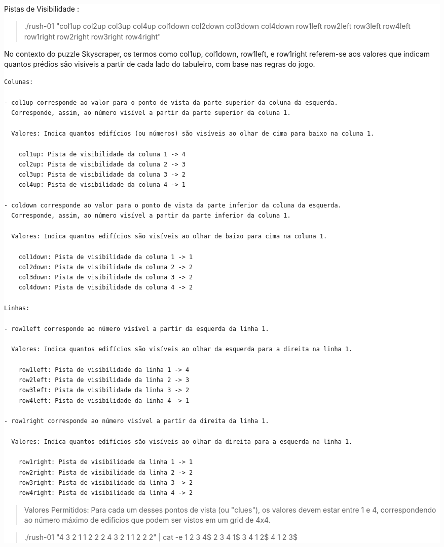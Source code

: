 
Pistas de Visibilidade : 

> ./rush-01 "col1up col2up col3up col4up col1down col2down col3down col4down row1left row2left row3left row4left row1right row2right row3right row4right"

No contexto do puzzle Skyscraper, os termos como col1up, col1down, row1left, e row1right referem-se aos valores que indicam quantos prédios são visíveis a partir de cada lado do tabuleiro, com base nas regras do jogo.

    Colunas:

    - col1up corresponde ao valor para o ponto de vista da parte superior da coluna da esquerda.
      Corresponde, assim, ao número visível a partir da parte superior da coluna 1.
      
      Valores: Indica quantos edifícios (ou números) são visíveis ao olhar de cima para baixo na coluna 1.

        col1up: Pista de visibilidade da coluna 1 -> 4
        col2up: Pista de visibilidade da coluna 2 -> 3
        col3up: Pista de visibilidade da coluna 3 -> 2
        col4up: Pista de visibilidade da coluna 4 -> 1

    - coldown corresponde ao valor para o ponto de vista da parte inferior da coluna da esquerda.
      Corresponde, assim, ao número visível a partir da parte inferior da coluna 1.

      Valores: Indica quantos edifícios são visíveis ao olhar de baixo para cima na coluna 1.

        col1down: Pista de visibilidade da coluna 1 -> 1
        col2down: Pista de visibilidade da coluna 2 -> 2
        col3down: Pista de visibilidade da coluna 3 -> 2
        col4down: Pista de visibilidade da coluna 4 -> 2

    Linhas:

    - row1left corresponde ao número visível a partir da esquerda da linha 1.

      Valores: Indica quantos edifícios são visíveis ao olhar da esquerda para a direita na linha 1.

        row1left: Pista de visibilidade da linha 1 -> 4   
        row2left: Pista de visibilidade da linha 2 -> 3
        row3left: Pista de visibilidade da linha 3 -> 2
        row4left: Pista de visibilidade da linha 4 -> 1

    - row1right corresponde ao número visível a partir da direita da linha 1.

      Valores: Indica quantos edifícios são visíveis ao olhar da direita para a esquerda na linha 1.

        row1right: Pista de visibilidade da linha 1 -> 1
        row2right: Pista de visibilidade da linha 2 -> 2
        row3right: Pista de visibilidade da linha 3 -> 2
        row4right: Pista de visibilidade da linha 4 -> 2


> Valores Permitidos: Para cada um desses pontos de vista (ou "clues"), os valores devem estar entre 1 e 4, 
correspondendo ao número máximo de edifícios que podem ser vistos em um grid de 4x4.


>./rush-01 "4 3 2 1 1 2 2 2 4 3 2 1 1 2 2 2" | cat -e
1 2 3 4$
2 3 4 1$
3 4 1 2$
4 1 2 3$

